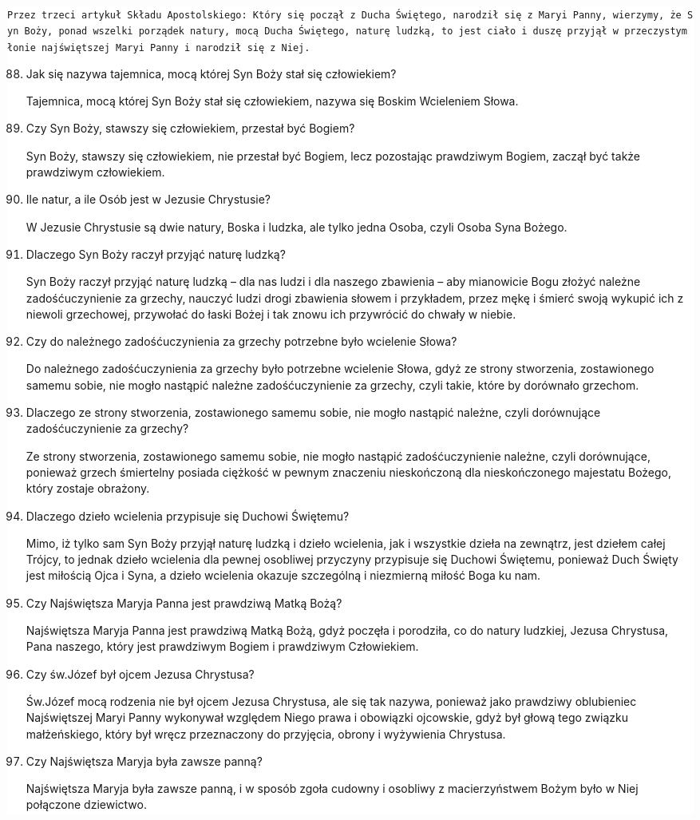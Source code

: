 	Przez trzeci artykuł Składu Apostolskiego: Który się począł z Ducha Świętego, narodził się z Maryi Panny, wierzymy, że Syn Boży, ponad wszelki porządek natury, mocą Ducha Świętego, naturę ludzką, to jest ciało i duszę przyjął w przeczystym łonie najświętszej Maryi Panny i narodził się z Niej.

88. Jak się nazywa tajemnica, mocą której Syn Boży stał się człowiekiem?

	Tajemnica, mocą której Syn Boży stał się człowiekiem, nazywa się Boskim Wcieleniem Słowa.

89. Czy Syn Boży, stawszy się człowiekiem, przestał być Bogiem?

	Syn Boży, stawszy się człowiekiem, nie przestał być Bogiem, lecz pozostając prawdziwym Bogiem, zaczął być także prawdziwym człowiekiem.

90. Ile natur, a ile Osób jest w Jezusie Chrystusie?

	W Jezusie Chrystusie są dwie natury, Boska i ludzka, ale tylko jedna Osoba, czyli Osoba Syna Bożego.

91. Dlaczego Syn Boży raczył przyjąć naturę ludzką?

	Syn Boży raczył przyjąć naturę ludzką – dla nas ludzi i dla naszego zbawienia – aby mianowicie Bogu złożyć należne zadośćuczynienie za grzechy, nauczyć ludzi drogi zbawienia słowem i przykładem, przez mękę i śmierć swoją wykupić ich z niewoli grzechowej, przywołać do łaski Bożej i tak znowu ich przywrócić do chwały w niebie.

92. Czy do należnego zadośćuczynienia za grzechy potrzebne było wcielenie Słowa?

	Do należnego zadośćuczynienia za grzechy było potrzebne wcielenie Słowa, gdyż ze strony stworzenia, zostawionego samemu sobie, nie mogło nastąpić należne zadośćuczynienie za grzechy, czyli takie, które by dorównało grzechom.

93. Dlaczego ze strony stworzenia, zostawionego samemu sobie, nie mogło nastąpić należne, czyli dorównujące zadośćuczynienie za grzechy?

	Ze strony stworzenia, zostawionego samemu sobie, nie mogło nastąpić zadośćuczynienie należne, czyli dorównujące, ponieważ grzech śmiertelny posiada ciężkość w pewnym znaczeniu nieskończoną dla nieskończonego majestatu Bożego, który zostaje obrażony.

94. Dlaczego dzieło wcielenia przypisuje się Duchowi Świętemu?

	Mimo, iż tylko sam Syn Boży przyjął naturę ludzką i dzieło wcielenia, jak i wszystkie dzieła na zewnątrz, jest dziełem całej Trójcy, to jednak dzieło wcielenia dla pewnej osobliwej przyczyny przypisuje się Duchowi Świętemu, ponieważ Duch Święty jest miłością Ojca i Syna, a dzieło wcielenia okazuje szczególną i niezmierną miłość Boga ku nam.

95. Czy Najświętsza Maryja Panna jest prawdziwą Matką Bożą?

	Najświętsza Maryja Panna jest prawdziwą Matką Bożą, gdyż poczęła i porodziła, co do natury ludzkiej, Jezusa Chrystusa, Pana naszego, który jest prawdziwym Bogiem i prawdziwym Człowiekiem.

96. Czy św.Józef był ojcem Jezusa Chrystusa?

	Św.Józef mocą rodzenia nie był ojcem Jezusa Chrystusa, ale się tak nazywa, ponieważ jako prawdziwy oblubieniec Najświętszej Maryi Panny wykonywał względem Niego prawa i obowiązki ojcowskie, gdyż był głową tego związku małżeńskiego, który był wręcz przeznaczony do przyjęcia, obrony i wyżywienia Chrystusa.

97. Czy Najświętsza Maryja była zawsze panną?

	Najświętsza Maryja była zawsze panną, i w sposób zgoła cudowny i osobliwy z macierzyństwem Bożym było w Niej połączone dziewictwo.
